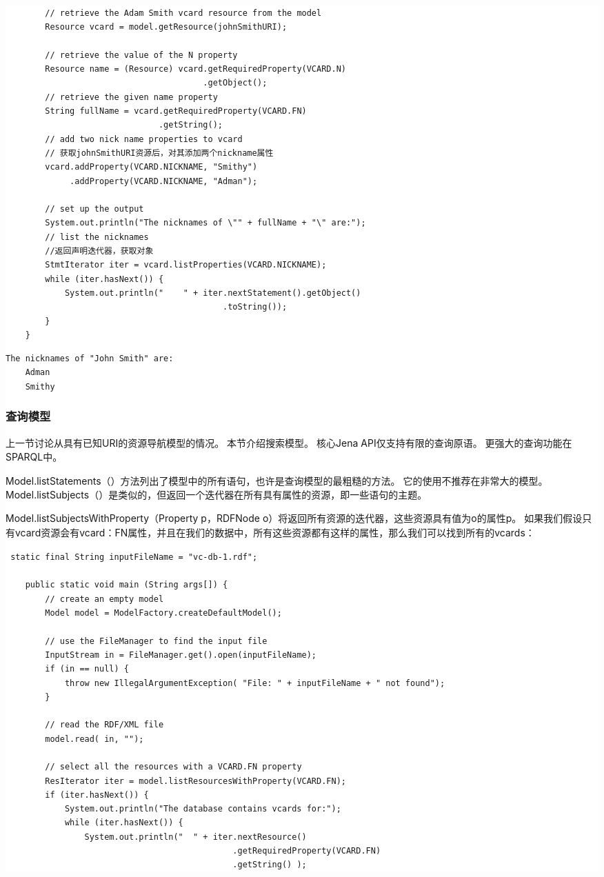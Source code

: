 ```
        // retrieve the Adam Smith vcard resource from the model
        Resource vcard = model.getResource(johnSmithURI);

        // retrieve the value of the N property
        Resource name = (Resource) vcard.getRequiredProperty(VCARD.N)
                                        .getObject();
        // retrieve the given name property
        String fullName = vcard.getRequiredProperty(VCARD.FN)
                               .getString();
        // add two nick name properties to vcard
		// 获取johnSmithURI资源后，对其添加两个nickname属性
        vcard.addProperty(VCARD.NICKNAME, "Smithy")
             .addProperty(VCARD.NICKNAME, "Adman");
        
        // set up the output
        System.out.println("The nicknames of \"" + fullName + "\" are:");
        // list the nicknames
		//返回声明迭代器，获取对象
        StmtIterator iter = vcard.listProperties(VCARD.NICKNAME);
        while (iter.hasNext()) {
            System.out.println("    " + iter.nextStatement().getObject()
                                            .toString());
        }
    }
```

```
The nicknames of "John Smith" are:
    Adman
    Smithy
```

### 查询模型

上一节讨论从具有已知URI的资源导航模型的情况。 本节介绍搜索模型。 核心Jena API仅支持有限的查询原语。 更强大的查询功能在SPARQL中。

Model.listStatements（）方法列出了模型中的所有语句，也许是查询模型的最粗糙的方法。 它的使用不推荐在非常大的模型。 Model.listSubjects（）是类似的，但返回一个迭代器在所有具有属性的资源，即一些语句的主题。

Model.listSubjectsWithProperty（Property p，RDFNode o）将返回所有资源的迭代器，这些资源具有值为o的属性p。 如果我们假设只有vcard资源会有vcard：FN属性，并且在我们的数据中，所有这些资源都有这样的属性，那么我们可以找到所有的vcards：

```
 static final String inputFileName = "vc-db-1.rdf";
    
    public static void main (String args[]) {
        // create an empty model
        Model model = ModelFactory.createDefaultModel();
       
        // use the FileManager to find the input file
        InputStream in = FileManager.get().open(inputFileName);
        if (in == null) {
            throw new IllegalArgumentException( "File: " + inputFileName + " not found");
        }
        
        // read the RDF/XML file
        model.read( in, "");
        
        // select all the resources with a VCARD.FN property
        ResIterator iter = model.listResourcesWithProperty(VCARD.FN);
        if (iter.hasNext()) {
            System.out.println("The database contains vcards for:");
            while (iter.hasNext()) {
                System.out.println("  " + iter.nextResource()
                                              .getRequiredProperty(VCARD.FN)
                                              .getString() );
```